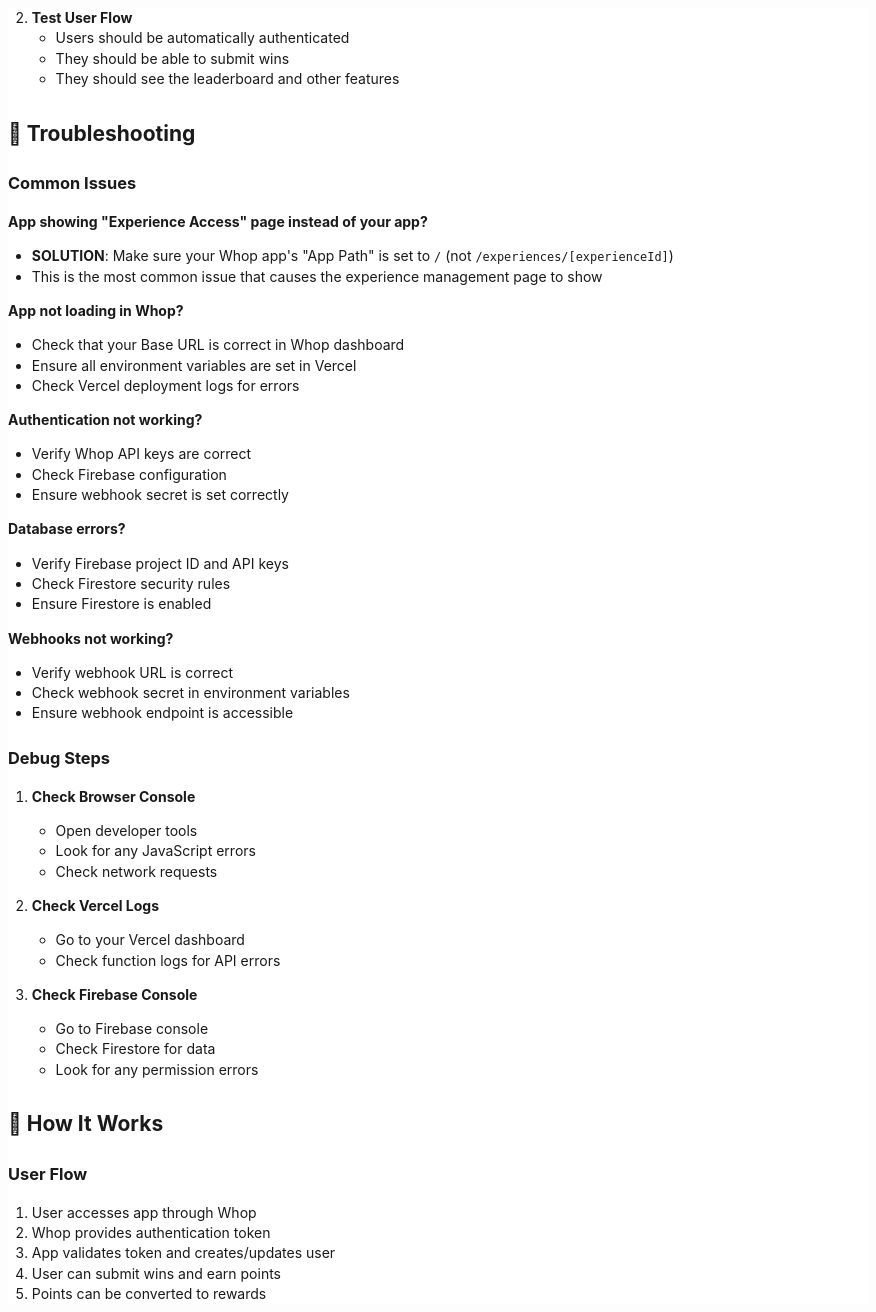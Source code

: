 2. **Test User Flow**
   - Users should be automatically authenticated
   - They should be able to submit wins
   - They should see the leaderboard and other features

## 🔧 Troubleshooting

### Common Issues

**App showing "Experience Access" page instead of your app?**
- **SOLUTION**: Make sure your Whop app's "App Path" is set to `/` (not `/experiences/[experienceId]`)
- This is the most common issue that causes the experience management page to show

**App not loading in Whop?**
- Check that your Base URL is correct in Whop dashboard
- Ensure all environment variables are set in Vercel
- Check Vercel deployment logs for errors

**Authentication not working?**
- Verify Whop API keys are correct
- Check Firebase configuration
- Ensure webhook secret is set correctly

**Database errors?**
- Verify Firebase project ID and API keys
- Check Firestore security rules
- Ensure Firestore is enabled

**Webhooks not working?**
- Verify webhook URL is correct
- Check webhook secret in environment variables
- Ensure webhook endpoint is accessible

### Debug Steps

1. **Check Browser Console**
   - Open developer tools
   - Look for any JavaScript errors
   - Check network requests

2. **Check Vercel Logs**
   - Go to your Vercel dashboard
   - Check function logs for API errors

3. **Check Firebase Console**
   - Go to Firebase console
   - Check Firestore for data
   - Look for any permission errors

## 🎯 How It Works

### User Flow
1. User accesses app through Whop
2. Whop provides authentication token
3. App validates token and creates/updates user
4. User can submit wins and earn points
5. Points can be converted to rewards
